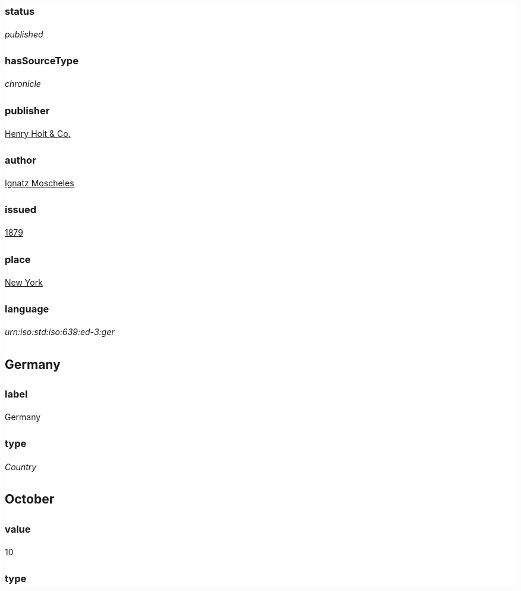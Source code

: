 ### status


*published*

### hasSourceType


*chronicle*

### publisher


[Henry Holt & Co.](#Henry-Holt-&-Co.)

### author


[Ignatz Moscheles](#Ignatz-Moscheles)

### issued


[1879](#1879)

### place


[New York](#New-York)

### language


*urn:iso:std:iso:639:ed-3:ger*

## Germany

### label


Germany

### type


*Country*

## October

### value


10

### type
